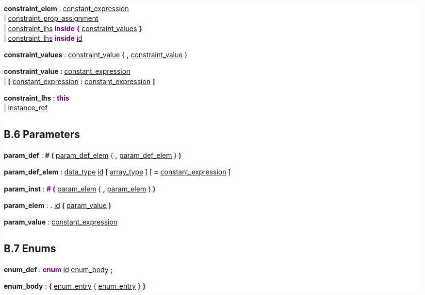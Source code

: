 <a name="constraint_elem"></a>**constraint\_elem**
:	<a href="#constant_expression">constant\_expression</a>   
        | <a href="#constraint_prop_assignment">constraint\_prop\_assignment</a>   
        | <a href="#constraint_lhs">constraint\_lhs</a> <font color="purple"><b>inside</b></font> <font color="purple"><b>{</b></font> <a href="#constraint_values">constraint\_values</a> <font color="purple"><b>}</b></font>   
        | <a href="#constraint_lhs">constraint\_lhs</a> <font color="purple"><b>inside</b></font> <a href="#id">id</a> 
  
<a name="constraint_values"></a>**constraint\_values**
:	<a href="#constraint_value">constraint\_value</a>  { <font color="purple"><b>,</b></font> <a href="#constraint_value">constraint\_value</a>  }  
  
<a name="constraint_value"></a>**constraint\_value**
:	<a href="#constant_expression">constant\_expression</a>   
        | <font color="purple"><b>\[</b></font> <a href="#constant_expression">constant\_expression</a> <font color="purple"><b>:</b></font> <a href="#constant_expression">constant\_expression</a> <font color="purple"><b>]</b></font> 
  
<a name="constraint_lhs"></a>**constraint\_lhs**
:	<font color="purple"><b>this</b></font>   
        | <a href="#instance_ref">instance\_ref</a> 
  
## B.6 Parameters
  
<a name="param_def"></a>**param\_def**
:	<font color="purple"><b>#</b></font> <font color="purple"><b>(</b></font> <a href="#param_def_elem">param\_def\_elem</a>  { <font color="purple"><b>,</b></font> <a href="#param_def_elem">param\_def\_elem</a>  }  <font color="purple"><b>)</b></font> 
  
<a name="param_def_elem"></a>**param\_def\_elem**
:	<a href="#data_type">data\_type</a> <a href="#id">id</a>  \[ <a href="#array_type">array\_type</a>  ]   \[ <font color="purple"><b>=</b></font> <a href="#constant_expression">constant\_expression</a>  ]  
  
<a name="param_inst"></a>**param\_inst**
:	<font color="purple"><b>#</b></font> <font color="purple"><b>(</b></font> <a href="#param_elem">param\_elem</a>  { <font color="purple"><b>,</b></font> <a href="#param_elem">param\_elem</a>  }  <font color="purple"><b>)</b></font> 
  
<a name="param_elem"></a>**param\_elem**
:	<font color="purple"><b>.</b></font> <a href="#id">id</a> <font color="purple"><b>(</b></font> <a href="#param_value">param\_value</a> <font color="purple"><b>)</b></font> 
  
<a name="param_value"></a>**param\_value**
:	<a href="#constant_expression">constant\_expression</a> 
  
## B.7 Enums
  
<a name="enum_def"></a>**enum\_def**
:	<font color="purple"><b>enum</b></font> <a href="#id">id</a> <a href="#enum_body">enum\_body</a> <font color="purple"><b>;</b></font> 
  
<a name="enum_body"></a>**enum\_body**
:	<font color="purple"><b>{</b></font> <a href="#enum_entry">enum\_entry</a>  { <a href="#enum_entry">enum\_entry</a>  }  <font color="purple"><b>}</b></font> 
  